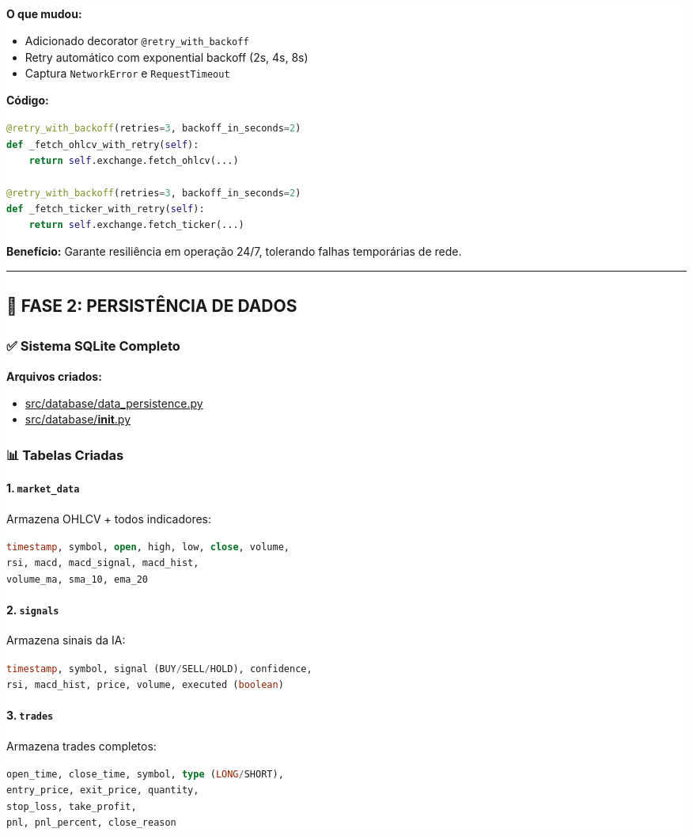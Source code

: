 **O que mudou:**
- Adicionado decorator `@retry_with_backoff`
- Retry automático com exponential backoff (2s, 4s, 8s)
- Captura `NetworkError` e `RequestTimeout`

**Código:**
```python
@retry_with_backoff(retries=3, backoff_in_seconds=2)
def _fetch_ohlcv_with_retry(self):
    return self.exchange.fetch_ohlcv(...)

@retry_with_backoff(retries=3, backoff_in_seconds=2)
def _fetch_ticker_with_retry(self):
    return self.exchange.fetch_ticker(...)
```

**Benefício:** Garante resiliência em operação 24/7, tolerando falhas temporárias de rede.

---

## 💾 FASE 2: PERSISTÊNCIA DE DADOS

### ✅ Sistema SQLite Completo
**Arquivos criados:**
- [src/database/data_persistence.py](src/database/data_persistence.py)
- [src/database/__init__.py](src/database/__init__.py)

### 📊 Tabelas Criadas

#### 1. `market_data`
Armazena OHLCV + todos indicadores:
```sql
timestamp, symbol, open, high, low, close, volume,
rsi, macd, macd_signal, macd_hist,
volume_ma, sma_10, ema_20
```

#### 2. `signals`
Armazena sinais da IA:
```sql
timestamp, symbol, signal (BUY/SELL/HOLD), confidence,
rsi, macd_hist, price, volume, executed (boolean)
```

#### 3. `trades`
Armazena trades completos:
```sql
open_time, close_time, symbol, type (LONG/SHORT),
entry_price, exit_price, quantity,
stop_loss, take_profit,
pnl, pnl_percent, close_reason
```

